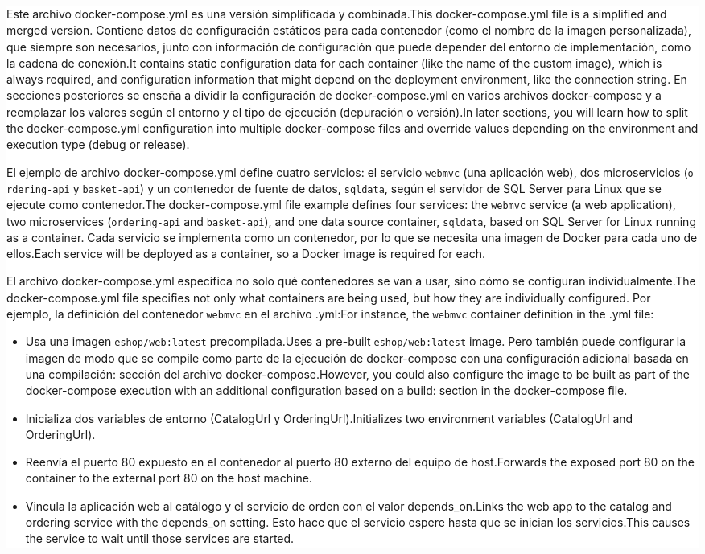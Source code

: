 <span data-ttu-id="1a76f-292">Este archivo docker-compose.yml es una versión simplificada y combinada.</span><span class="sxs-lookup"><span data-stu-id="1a76f-292">This docker-compose.yml file is a simplified and merged version.</span></span> <span data-ttu-id="1a76f-293">Contiene datos de configuración estáticos para cada contenedor (como el nombre de la imagen personalizada), que siempre son necesarios, junto con información de configuración que puede depender del entorno de implementación, como la cadena de conexión.</span><span class="sxs-lookup"><span data-stu-id="1a76f-293">It contains static configuration data for each container (like the name of the custom image), which is always required, and configuration information that might depend on the deployment environment, like the connection string.</span></span> <span data-ttu-id="1a76f-294">En secciones posteriores se enseña a dividir la configuración de docker-compose.yml en varios archivos docker-compose y a reemplazar los valores según el entorno y el tipo de ejecución (depuración o versión).</span><span class="sxs-lookup"><span data-stu-id="1a76f-294">In later sections, you will learn how to split the docker-compose.yml configuration into multiple docker-compose files and override values depending on the environment and execution type (debug or release).</span></span>

<span data-ttu-id="1a76f-295">El ejemplo de archivo docker-compose.yml define cuatro servicios: el servicio `webmvc` (una aplicación web), dos microservicios (`ordering-api` y `basket-api`) y un contenedor de fuente de datos, `sqldata`, según el servidor de SQL Server para Linux que se ejecute como contenedor.</span><span class="sxs-lookup"><span data-stu-id="1a76f-295">The docker-compose.yml file example defines four services: the `webmvc` service (a web application), two microservices (`ordering-api` and `basket-api`), and one data source container, `sqldata`, based on SQL Server for Linux running as a container.</span></span> <span data-ttu-id="1a76f-296">Cada servicio se implementa como un contenedor, por lo que se necesita una imagen de Docker para cada uno de ellos.</span><span class="sxs-lookup"><span data-stu-id="1a76f-296">Each service will be deployed as a container, so a Docker image is required for each.</span></span>

<span data-ttu-id="1a76f-297">El archivo docker-compose.yml especifica no solo qué contenedores se van a usar, sino cómo se configuran individualmente.</span><span class="sxs-lookup"><span data-stu-id="1a76f-297">The docker-compose.yml file specifies not only what containers are being used, but how they are individually configured.</span></span> <span data-ttu-id="1a76f-298">Por ejemplo, la definición del contenedor `webmvc` en el archivo .yml:</span><span class="sxs-lookup"><span data-stu-id="1a76f-298">For instance, the `webmvc` container definition in the .yml file:</span></span>

- <span data-ttu-id="1a76f-299">Usa una imagen `eshop/web:latest` precompilada.</span><span class="sxs-lookup"><span data-stu-id="1a76f-299">Uses a pre-built `eshop/web:latest` image.</span></span> <span data-ttu-id="1a76f-300">Pero también puede configurar la imagen de modo que se compile como parte de la ejecución de docker-compose con una configuración adicional basada en una compilación: sección del archivo docker-compose.</span><span class="sxs-lookup"><span data-stu-id="1a76f-300">However, you could also configure the image to be built as part of the docker-compose execution with an additional configuration based on a build: section in the docker-compose file.</span></span>

- <span data-ttu-id="1a76f-301">Inicializa dos variables de entorno (CatalogUrl y OrderingUrl).</span><span class="sxs-lookup"><span data-stu-id="1a76f-301">Initializes two environment variables (CatalogUrl and OrderingUrl).</span></span>

- <span data-ttu-id="1a76f-302">Reenvía el puerto 80 expuesto en el contenedor al puerto 80 externo del equipo de host.</span><span class="sxs-lookup"><span data-stu-id="1a76f-302">Forwards the exposed port 80 on the container to the external port 80 on the host machine.</span></span>

- <span data-ttu-id="1a76f-303">Vincula la aplicación web al catálogo y el servicio de orden con el valor depends_on.</span><span class="sxs-lookup"><span data-stu-id="1a76f-303">Links the web app to the catalog and ordering service with the depends_on setting.</span></span> <span data-ttu-id="1a76f-304">Esto hace que el servicio espere hasta que se inician los servicios.</span><span class="sxs-lookup"><span data-stu-id="1a76f-304">This causes the service to wait until those services are started.</span></span>
